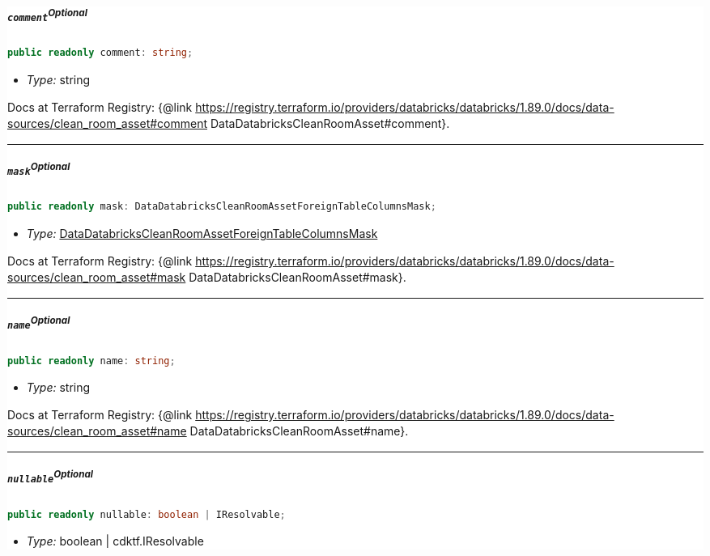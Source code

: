
##### `comment`<sup>Optional</sup> <a name="comment" id="@cdktf/provider-databricks.dataDatabricksCleanRoomAsset.DataDatabricksCleanRoomAssetForeignTableColumns.property.comment"></a>

```typescript
public readonly comment: string;
```

- *Type:* string

Docs at Terraform Registry: {@link https://registry.terraform.io/providers/databricks/databricks/1.89.0/docs/data-sources/clean_room_asset#comment DataDatabricksCleanRoomAsset#comment}.

---

##### `mask`<sup>Optional</sup> <a name="mask" id="@cdktf/provider-databricks.dataDatabricksCleanRoomAsset.DataDatabricksCleanRoomAssetForeignTableColumns.property.mask"></a>

```typescript
public readonly mask: DataDatabricksCleanRoomAssetForeignTableColumnsMask;
```

- *Type:* <a href="#@cdktf/provider-databricks.dataDatabricksCleanRoomAsset.DataDatabricksCleanRoomAssetForeignTableColumnsMask">DataDatabricksCleanRoomAssetForeignTableColumnsMask</a>

Docs at Terraform Registry: {@link https://registry.terraform.io/providers/databricks/databricks/1.89.0/docs/data-sources/clean_room_asset#mask DataDatabricksCleanRoomAsset#mask}.

---

##### `name`<sup>Optional</sup> <a name="name" id="@cdktf/provider-databricks.dataDatabricksCleanRoomAsset.DataDatabricksCleanRoomAssetForeignTableColumns.property.name"></a>

```typescript
public readonly name: string;
```

- *Type:* string

Docs at Terraform Registry: {@link https://registry.terraform.io/providers/databricks/databricks/1.89.0/docs/data-sources/clean_room_asset#name DataDatabricksCleanRoomAsset#name}.

---

##### `nullable`<sup>Optional</sup> <a name="nullable" id="@cdktf/provider-databricks.dataDatabricksCleanRoomAsset.DataDatabricksCleanRoomAssetForeignTableColumns.property.nullable"></a>

```typescript
public readonly nullable: boolean | IResolvable;
```

- *Type:* boolean | cdktf.IResolvable
